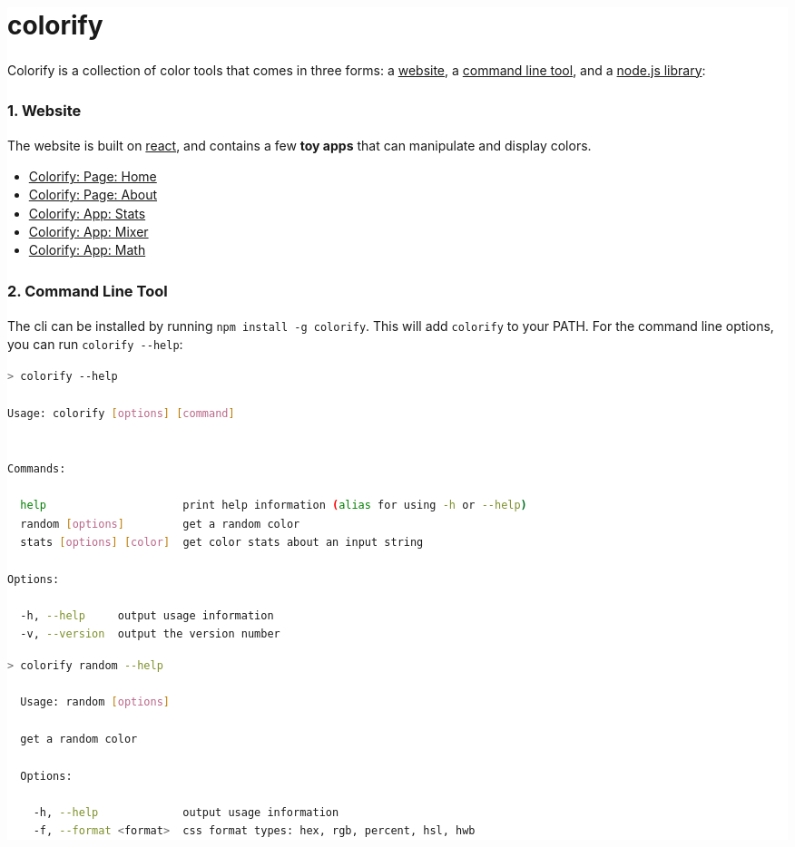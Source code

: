 # colorify

Colorify is a collection of color tools that comes in three forms:
a [website](http://projects.skratchdot.com/colorify),
a [command line tool](#2-command-line-tool), and
a [node.js library](#3-node-js-library):

### 1. Website

The website is built on [react](http://facebook.github.io/react/), and contains
a few **toy apps** that can manipulate and display colors.

- [Colorify: Page: Home](http://projects.skratchdot.com/colorify/)
- [Colorify: Page: About](http://projects.skratchdot.com/colorify/about)
- [Colorify: App: Stats](http://projects.skratchdot.com/colorify/stats)
- [Colorify: App: Mixer](http://projects.skratchdot.com/colorify/mixer)
- [Colorify: App: Math](http://projects.skratchdot.com/colorify/math)

### 2. Command Line Tool

The cli can be installed by running `npm install -g colorify`. This will
add `colorify` to your PATH. For the command line options, you can run
`colorify --help`:

```bash
> colorify --help

Usage: colorify [options] [command]


Commands:

  help                     print help information (alias for using -h or --help)
  random [options]         get a random color
  stats [options] [color]  get color stats about an input string

Options:

  -h, --help     output usage information
  -v, --version  output the version number
```

```bash
> colorify random --help

  Usage: random [options]

  get a random color

  Options:

    -h, --help             output usage information
    -f, --format <format>  css format types: hex, rgb, percent, hsl, hwb
```
